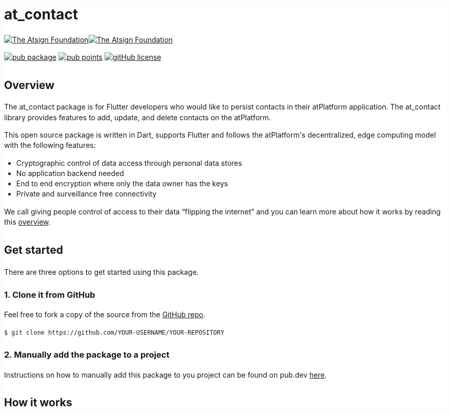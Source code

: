 # at_contact


<a href="https://atsign.com#gh-light-mode-only"><img width=250px src="https://atsign.com/wp-content/uploads/2022/05/atsign-logo-horizontal-color2022.svg#gh-light-mode-only" alt="The Atsign Foundation"></a><a href="https://atsign.com#gh-dark-mode-only"><img width=250px src="https://atsign.com/wp-content/uploads/2023/08/atsign-logo-horizontal-reverse2022-Color.svg#gh-dark-mode-only" alt="The Atsign Foundation"></a>



[![pub package](https://img.shields.io/pub/v/at_contact)](https://pub.dev/packages/at_contact) [![pub points](https://img.shields.io/pub/points/at_contact?logo=dart)](https://pub.dev/packages/at_contact/score) [![gitHub license](https://img.shields.io/badge/license-BSD3-blue.svg)](./LICENSE)


## Overview

The at_contact package is for Flutter developers who would like to persist contacts in their atPlatform application. The at_contact library provides features to add, update, and delete contacts on the atPlatform.


This open source package is written in Dart, supports Flutter and follows the
atPlatform's decentralized, edge computing model with the following features: 
- Cryptographic control of data access through personal data stores
- No application backend needed
- End to end encryption where only the data owner has the keys
- Private and surveillance free connectivity

We call giving people control of access to their data “flipping the internet”
and you can learn more about how it works by reading this
[overview](https://atsign.dev/docs/overview/).


## Get started
There are three options to get started using this package.






### 1. Clone it from GitHub

Feel free to fork a copy of the source from the [GitHub repo](https://github.com/atsign-foundation/at_libraries).

```sh
$ git clone https://github.com/YOUR-USERNAME/YOUR-REPOSITORY
```


### 2. Manually add the package to a project

Instructions on how to manually add this package to you project can be found on pub.dev [here](https://pub.dev/packages/at_client/install).


## How it works
